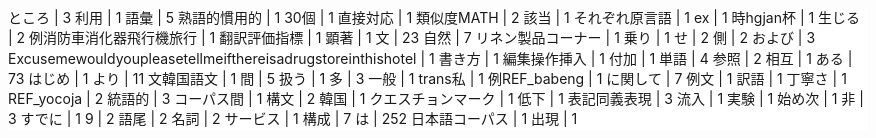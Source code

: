 ところ | 3
利用 | 1
語彙 | 5
熟語的慣用的 | 1
30個 | 1
直接対応 | 1
類似度MATH | 2
該当 | 1
それぞれ原言語 | 1
ex | 1
時hgjan杯 | 1
生じる | 2
例消防車消化器飛行機旅行 | 1
翻訳評価指標 | 1
顕著 | 1
文 | 23
自然 | 7
リネン製品コーナー | 1
乗り | 1
せ | 2
側 | 2
および | 3
Excusemewouldyoupleasetellmeifthereisadrugstoreinthishotel | 1
書き方 | 1
編集操作挿入 | 1
付加 | 1
単語 | 4
参照 | 2
相互 | 1
ある | 73
はじめ | 1
より | 11
文韓国語文 | 1
間 | 5
扱う | 1
多 | 3
一般 | 1
trans私 | 1
例REF_babeng | 1
に関して | 7
例文 | 1
訳語 | 1
丁寧さ | 1
REF_yocoja | 2
統語的 | 3
コーパス間 | 1
構文 | 2
韓国 | 1
クエスチョンマーク | 1
低下 | 1
表記同義表現 | 3
流入 | 1
実験 | 1
始め次 | 1
非 | 3
すでに | 1
9 | 2
語尾 | 2
名詞 | 2
サービス | 1
構成 | 7
は | 252
日本語コーパス | 1
出現 | 1